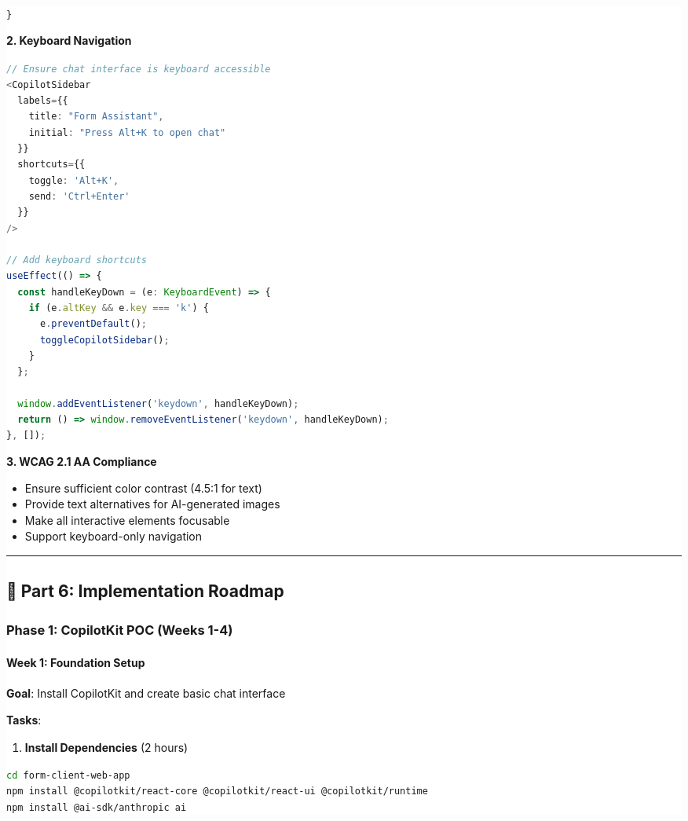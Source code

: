 ```typescript
}
```

**2. Keyboard Navigation**
```typescript
// Ensure chat interface is keyboard accessible
<CopilotSidebar
  labels={{
    title: "Form Assistant",
    initial: "Press Alt+K to open chat"
  }}
  shortcuts={{
    toggle: 'Alt+K',
    send: 'Ctrl+Enter'
  }}
/>

// Add keyboard shortcuts
useEffect(() => {
  const handleKeyDown = (e: KeyboardEvent) => {
    if (e.altKey && e.key === 'k') {
      e.preventDefault();
      toggleCopilotSidebar();
    }
  };
  
  window.addEventListener('keydown', handleKeyDown);
  return () => window.removeEventListener('keydown', handleKeyDown);
}, []);
```

**3. WCAG 2.1 AA Compliance**
- Ensure sufficient color contrast (4.5:1 for text)
- Provide text alternatives for AI-generated images
- Make all interactive elements focusable
- Support keyboard-only navigation

---

## 📘 Part 6: Implementation Roadmap

### Phase 1: CopilotKit POC (Weeks 1-4)

#### Week 1: Foundation Setup

**Goal**: Install CopilotKit and create basic chat interface

**Tasks**:

1. **Install Dependencies** (2 hours)
```bash
cd form-client-web-app
npm install @copilotkit/react-core @copilotkit/react-ui @copilotkit/runtime
npm install @ai-sdk/anthropic ai
```
